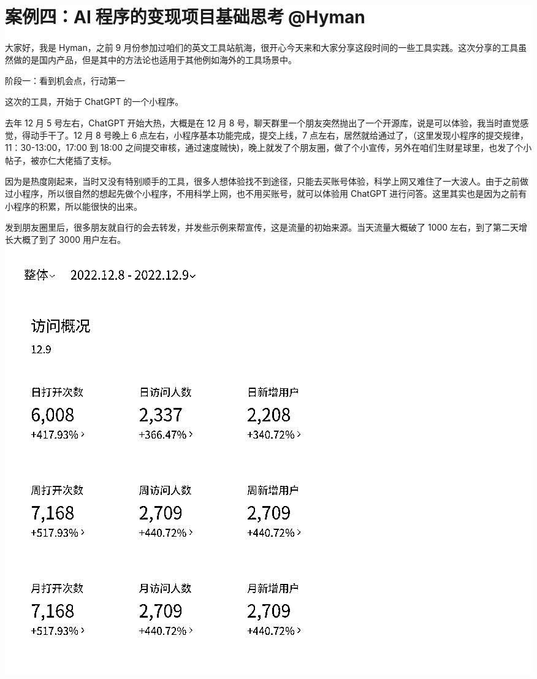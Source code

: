 # 案例四：AI 程序的变现项目基础思考 @Hyman

大家好，我是 Hyman，之前 9 月份参加过咱们的英文工具站航海，很开心今天来和大家分享这段时间的一些工具实践。这次分享的工具虽然做的是国内产品，但是其中的方法论也适用于其他例如海外的工具场景中。

阶段一：看到机会点，行动第一

这次的工具，开始于 ChatGPT 的一个小程序。

去年 12 月 5 号左右，ChatGPT 开始大热，大概是在 12 月 8 号，聊天群里一个朋友突然抛出了一个开源库，说是可以体验，我当时直觉感觉，得动手干了。12 月 8 号晚上 6 点左右，小程序基本功能完成，提交上线，7 点左右，居然就给通过了，（这里发现小程序的提交规律，11：30-13:00，17:00 到 18:00 之间提交审核，通过速度贼快)，晚上就发了个朋友圈，做了个小宣传，另外在咱们生财星球里，也发了个小帖子，被亦仁大佬插了支标。

因为是热度刚起来，当时又没有特别顺手的工具，很多人想体验找不到途径，只能去买账号体验，科学上网又难住了一大波人。由于之前做过小程序，所以很自然的想起先做个小程序，不用科学上网，也不用买账号，就可以体验用 ChatGPT 进行问答。这里其实也是因为之前有小程序的积累，所以能很快的出来。

发到朋友圈里后，很多朋友就自行的会去转发，并发些示例来帮宣传，这是流量的初始来源。当天流量大概破了 1000 左右，到了第二天增长大概了到了 3000 用户左右。

![](img/d5033609d5a9f9023a0d1bf834151167.png)
